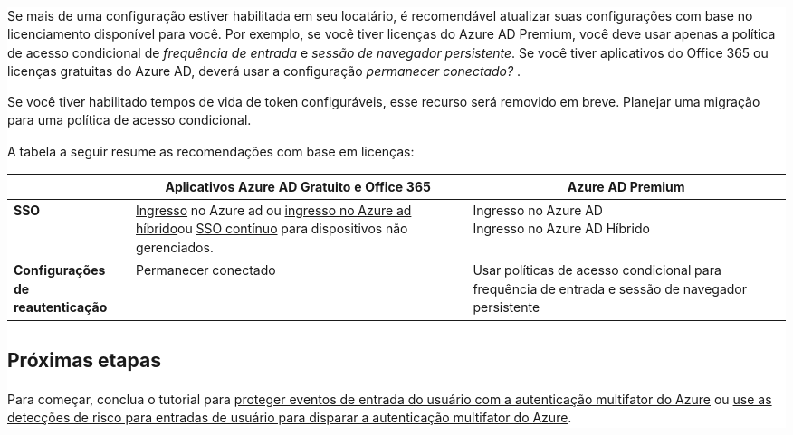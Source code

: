 Se mais de uma configuração estiver habilitada em seu locatário, é recomendável atualizar suas configurações com base no licenciamento disponível para você. Por exemplo, se você tiver licenças do Azure AD Premium, você deve usar apenas a política de acesso condicional de *frequência de entrada* e *sessão de navegador persistente*. Se você tiver aplicativos do Office 365 ou licenças gratuitas do Azure AD, deverá usar a configuração *permanecer conectado?* .

Se você tiver habilitado tempos de vida de token configuráveis, esse recurso será removido em breve. Planejar uma migração para uma política de acesso condicional.

A tabela a seguir resume as recomendações com base em licenças:

|              | Aplicativos Azure AD Gratuito e Office 365 | Azure AD Premium |
|------------------------------|-----------------------------------|------------------|
| **SSO**                      | [Ingresso](../devices/concept-azure-ad-join.md) no Azure ad ou [ingresso no Azure ad híbrido](../devices/concept-azure-ad-join-hybrid.md)ou [SSO contínuo](../hybrid/how-to-connect-sso.md) para dispositivos não gerenciados. | Ingresso no Azure AD<br />Ingresso no Azure AD Híbrido |
| **Configurações de reautenticação** | Permanecer conectado                  | Usar políticas de acesso condicional para frequência de entrada e sessão de navegador persistente |

## <a name="next-steps"></a>Próximas etapas

Para começar, conclua o tutorial para [proteger eventos de entrada do usuário com a autenticação multifator do Azure](tutorial-enable-azure-mfa.md) ou [use as detecções de risco para entradas de usuário para disparar a autenticação multifator do Azure](tutorial-risk-based-sspr-mfa.md).
